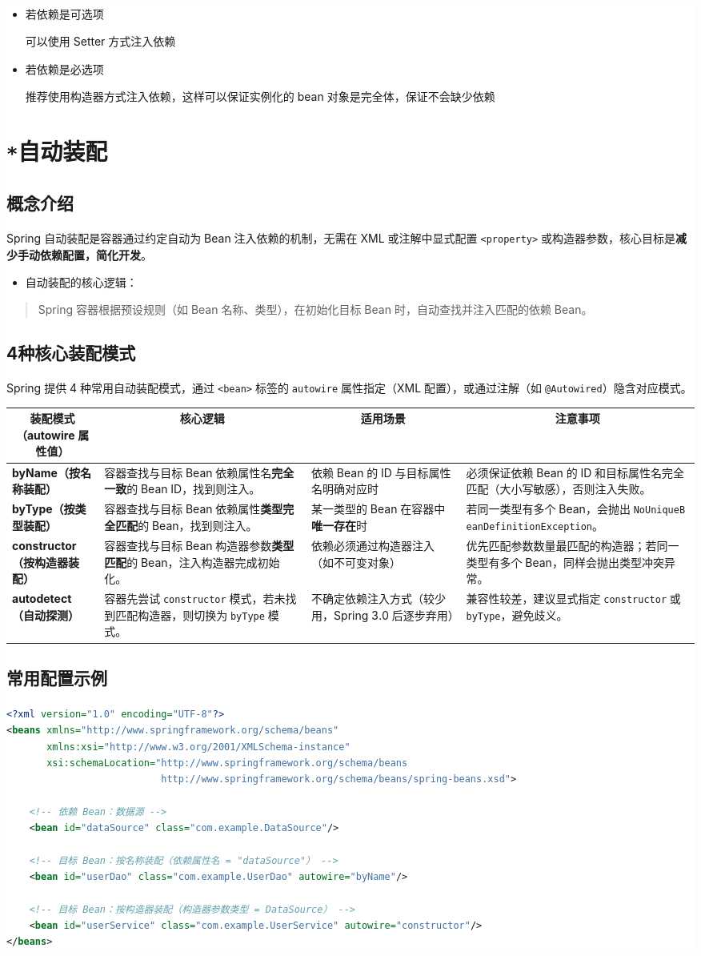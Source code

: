 + 若依赖是可选项

  可以使用 Setter 方式注入依赖

+ 若依赖是必选项

  推荐使用构造器方式注入依赖，这样可以保证实例化的 bean 对象是完全体，保证不会缺少依赖



# `*`自动装配

## 概念介绍

Spring 自动装配是容器通过约定自动为 Bean 注入依赖的机制，无需在 XML 或注解中显式配置 `<property>` 或构造器参数，核心目标是**减少手动依赖配置，简化开发**。

+ 自动装配的核心逻辑：

> Spring 容器根据预设规则（如 Bean 名称、类型），在初始化目标 Bean 时，自动查找并注入匹配的依赖 Bean。

## 4种核心装配模式

Spring 提供 4 种常用自动装配模式，通过 `<bean>` 标签的 `autowire` 属性指定（XML 配置），或通过注解（如 `@Autowired`）隐含对应模式。

| 装配模式（autowire 属性值）     | 核心逻辑                                                     | 适用场景                                            | 注意事项                                                     |
| ------------------------------- | ------------------------------------------------------------ | --------------------------------------------------- | ------------------------------------------------------------ |
| **byName（按名称装配）**        | 容器查找与目标 Bean 依赖属性名**完全一致**的 Bean ID，找到则注入。 | 依赖 Bean 的 ID 与目标属性名明确对应时              | 必须保证依赖 Bean 的 ID 和目标属性名完全匹配（大小写敏感），否则注入失败。 |
| **byType（按类型装配）**        | 容器查找与目标 Bean 依赖属性**类型完全匹配**的 Bean，找到则注入。 | 某一类型的 Bean 在容器中**唯一存在**时              | 若同一类型有多个 Bean，会抛出 `NoUniqueBeanDefinitionException`。 |
| **constructor（按构造器装配）** | 容器查找与目标 Bean 构造器参数**类型匹配**的 Bean，注入构造器完成初始化。 | 依赖必须通过构造器注入（如不可变对象）              | 优先匹配参数数量最匹配的构造器；若同一类型有多个 Bean，同样会抛出类型冲突异常。 |
| **autodetect（自动探测）**      | 容器先尝试 `constructor` 模式，若未找到匹配构造器，则切换为 `byType` 模式。 | 不确定依赖注入方式（较少用，Spring 3.0 后逐步弃用） | 兼容性较差，建议显式指定 `constructor` 或 `byType`，避免歧义。 |

## 常用配置示例

```xml
<?xml version="1.0" encoding="UTF-8"?>
<beans xmlns="http://www.springframework.org/schema/beans"
       xmlns:xsi="http://www.w3.org/2001/XMLSchema-instance"
       xsi:schemaLocation="http://www.springframework.org/schema/beans
                           http://www.springframework.org/schema/beans/spring-beans.xsd">

    <!-- 依赖 Bean：数据源 -->
    <bean id="dataSource" class="com.example.DataSource"/>

    <!-- 目标 Bean：按名称装配（依赖属性名 = "dataSource"） -->
    <bean id="userDao" class="com.example.UserDao" autowire="byName"/>

    <!-- 目标 Bean：按构造器装配（构造器参数类型 = DataSource） -->
    <bean id="userService" class="com.example.UserService" autowire="constructor"/>
</beans>
```

